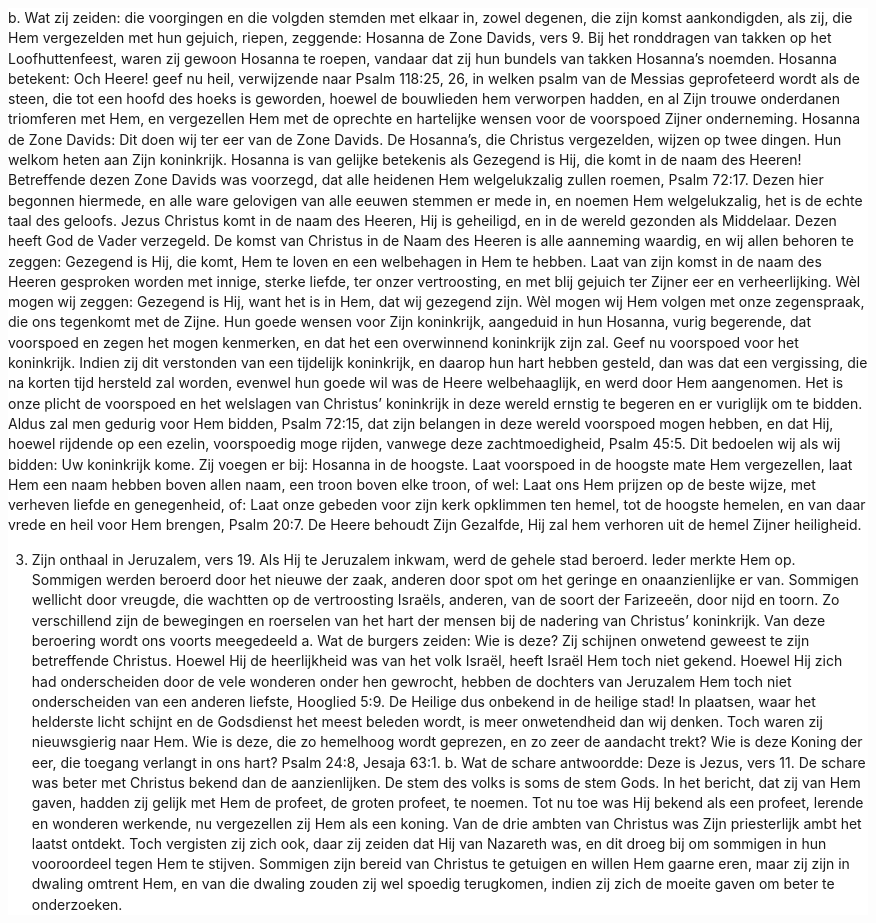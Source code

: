 b. Wat zij zeiden: die voorgingen en die volgden stemden met elkaar in, zowel degenen, die zijn komst aankondigden, als zij, die Hem vergezelden met hun gejuich, riepen, zeggende: Hosanna de Zone Davids, vers 9. Bij het ronddragen van takken op het Loofhuttenfeest, waren zij gewoon Hosanna te roepen, vandaar dat zij hun bundels van takken Hosanna’s noemden. Hosanna betekent: Och Heere! geef nu heil, verwijzende naar Psalm 118:25, 26, in welken psalm van de Messias geprofeteerd wordt als de steen, die tot een hoofd des hoeks is geworden, hoewel de bouwlieden hem verworpen hadden, en al Zijn trouwe onderdanen triomferen met Hem, en vergezellen Hem met de oprechte en hartelijke wensen voor de voorspoed Zijner onderneming. Hosanna de Zone Davids: Dit doen wij ter eer van de Zone Davids. De Hosanna’s, die Christus vergezelden, wijzen op twee dingen. Hun welkom heten aan Zijn koninkrijk. Hosanna is van gelijke betekenis als Gezegend is Hij, die komt in de naam des Heeren! Betreffende dezen Zone Davids was voorzegd, dat alle heidenen Hem welgelukzalig zullen roemen, Psalm 72:17. Dezen hier begonnen hiermede, en alle ware gelovigen van alle eeuwen stemmen er mede in, en noemen Hem welgelukzalig, het is de echte taal des geloofs. Jezus Christus komt in de naam des Heeren, Hij is geheiligd, en in de wereld gezonden als Middelaar. Dezen heeft God de Vader verzegeld. De komst van Christus in de Naam des Heeren is alle aanneming waardig, en wij allen behoren te zeggen: Gezegend is Hij, die komt, Hem te loven en een welbehagen in Hem te hebben. 
Laat van zijn komst in de naam des Heeren gesproken worden met innige, sterke liefde, ter onzer vertroosting, en met blij gejuich ter Zijner eer en verheerlijking. Wèl mogen wij zeggen: Gezegend is Hij, want het is in Hem, dat wij gezegend zijn. Wèl mogen wij Hem volgen met onze zegenspraak, die ons tegenkomt met de Zijne. Hun goede wensen voor Zijn koninkrijk, aangeduid in hun Hosanna, vurig begerende, dat voorspoed en zegen het mogen kenmerken, en dat het een overwinnend koninkrijk zijn zal. Geef nu voorspoed voor het koninkrijk. Indien zij dit verstonden van een tijdelijk koninkrijk, en daarop hun hart hebben gesteld, dan was dat een vergissing, die na korten tijd hersteld zal worden, evenwel hun goede wil was de Heere welbehaaglijk, en werd door Hem aangenomen. Het is onze plicht de voorspoed en het welslagen van Christus’ koninkrijk in deze wereld ernstig te begeren en er vuriglijk om te bidden. Aldus zal men gedurig voor Hem bidden, Psalm 72:15, dat zijn belangen in deze wereld voorspoed mogen hebben, en dat Hij, hoewel rijdende op een ezelin, voorspoedig moge rijden, vanwege deze zachtmoedigheid, Psalm 45:5. Dit bedoelen wij als wij bidden: Uw koninkrijk kome. 
Zij voegen er bij: Hosanna in de hoogste. Laat voorspoed in de hoogste mate Hem vergezellen, laat Hem een naam hebben boven allen naam, een troon boven elke troon, of wel: Laat ons Hem prijzen op de beste wijze, met verheven liefde en genegenheid, of: Laat onze gebeden voor zijn kerk opklimmen ten hemel, tot de hoogste hemelen, en van daar vrede en heil voor Hem brengen, Psalm 20:7. De Heere behoudt Zijn Gezalfde, Hij zal hem verhoren uit de hemel Zijner heiligheid. 

3. Zijn onthaal in Jeruzalem, vers 19. Als Hij te Jeruzalem inkwam, werd de gehele stad beroerd. 
Ieder merkte Hem op. Sommigen werden beroerd door het nieuwe der zaak, anderen door spot om het geringe en onaanzienlijke er van. Sommigen wellicht door vreugde, die wachtten op de vertroosting Israëls, anderen, van de soort der Farizeeën, door nijd en toorn. Zo verschillend zijn de bewegingen en roerselen van het hart der mensen bij de nadering van Christus’ koninkrijk. Van deze beroering wordt ons voorts meegedeeld a. Wat de burgers zeiden: Wie is deze? Zij schijnen onwetend geweest te zijn betreffende Christus. Hoewel Hij de heerlijkheid was van het volk Israël, heeft Israël Hem toch niet gekend. Hoewel Hij zich had onderscheiden door de vele wonderen onder hen gewrocht, hebben de dochters van Jeruzalem Hem toch niet onderscheiden van een anderen liefste, Hooglied 5:9. De Heilige dus onbekend in de heilige stad! In plaatsen, waar het helderste licht schijnt en de Godsdienst het meest beleden wordt, is meer onwetendheid dan wij denken. Toch waren zij nieuwsgierig naar Hem. Wie is deze, die zo hemelhoog wordt geprezen, en zo zeer de aandacht trekt? Wie is deze Koning der eer, die toegang verlangt in ons hart? Psalm 24:8, Jesaja 63:1. b. Wat de schare antwoordde: Deze is Jezus, vers 11. De schare was beter met Christus bekend dan de aanzienlijken. De stem des volks is soms de stem Gods. In het bericht, dat zij van Hem gaven, hadden zij gelijk met Hem de profeet, de groten profeet, te noemen. 
Tot nu toe was Hij bekend als een profeet, lerende en wonderen werkende, nu vergezellen zij Hem als een koning. Van de drie ambten van Christus was Zijn priesterlijk ambt het laatst ontdekt. Toch vergisten zij zich ook, daar zij zeiden dat Hij van Nazareth was, en dit droeg bij om sommigen in hun vooroordeel tegen Hem te stijven. Sommigen zijn bereid van Christus te getuigen en willen Hem gaarne eren, maar zij zijn in dwaling omtrent Hem, en van die dwaling zouden zij wel spoedig terugkomen, indien zij zich de moeite gaven om beter te onderzoeken. 
